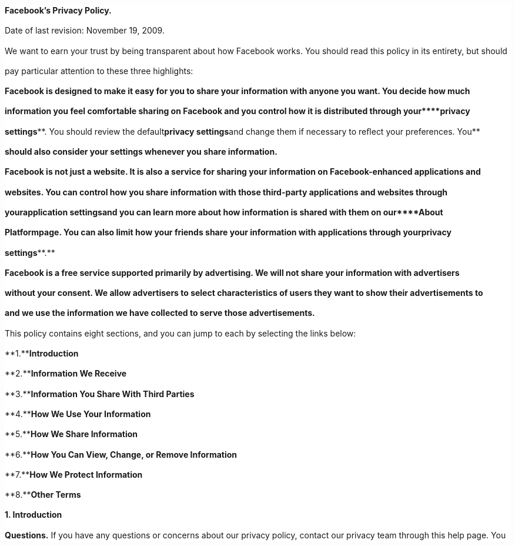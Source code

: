 **Facebookʼs Privacy Policy.**

Date of last revision: November 19, 2009.

We want to earn your trust by being transparent about how Facebook works. You should read this policy in its entirety, but should

pay particular attention to these three highlights: 

**Facebook is designed to make it easy for you to share your information with anyone you want. You decide how much**

**information you feel comfortable sharing on Facebook and you control how it is distributed through your****privacy**

**settings****. You should review the default****privacy settings****and change them if necessary to reﬂect your preferences. You**

**should also consider your settings whenever you share information.**

**Facebook is not just a website. It is also a service for sharing your information on Facebook-enhanced applications and**

**websites. You can control how you share information with those third-party applications and websites through**

**your****application settings****and you can learn more about how information is shared with them on our****About**

**Platform****page. You can also limit how your friends share your information with applications through your****privacy**

**settings****.**

**Facebook is a free service supported primarily by advertising. We will not share your information with advertisers**

**without your consent. We allow advertisers to select characteristics of users they want to show their advertisements to**

**and we use the information we have collected to serve those advertisements.**

This policy contains eight sections, and you can jump to each by selecting the links below:

**1.****Introduction**

**2.****Information We Receive**

**3.****Information You Share With Third Parties**

**4.****How We Use Your Information**

**5.****How We Share Information**

**6.****How You Can View, Change, or Remove Information**

**7.****How We Protect Information**

**8.****Other Terms**

**1. Introduction**

**Questions.** If you have any questions or concerns about our privacy policy, contact our privacy team through this help page. You
